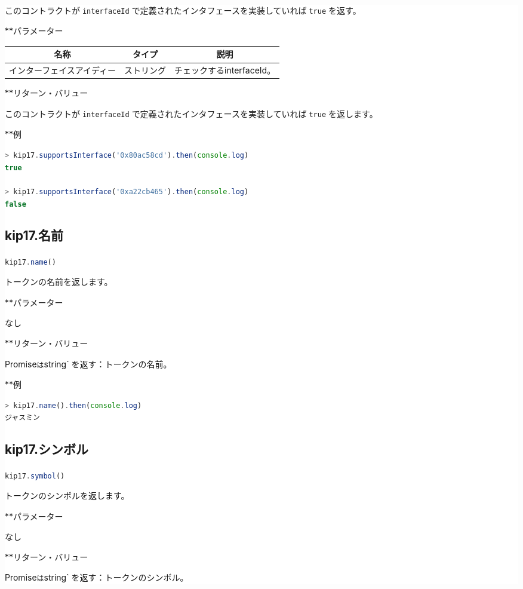 このコントラクトが `interfaceId` で定義されたインタフェースを実装していれば `true` を返す。

\*\*パラメーター

| 名称            | タイプ   | 説明                 |
| ------------- | ----- | ------------------ |
| インターフェイスアイディー | ストリング | チェックするinterfaceId。 |

\*\*リターン・バリュー

このコントラクトが `interfaceId` で定義されたインタフェースを実装していれば `true` を返します。

\*\*例

```javascript
> kip17.supportsInterface('0x80ac58cd').then(console.log)
true

> kip17.supportsInterface('0xa22cb465').then(console.log)
false
```

## kip17.名前<a id="kip17-name"></a>

```javascript
kip17.name()
```

トークンの名前を返します。

\*\*パラメーター

なし

\*\*リターン・バリュー

Promise`は`string\` を返す：トークンの名前。

\*\*例

```javascript
> kip17.name().then(console.log)
ジャスミン
```

## kip17.シンボル<a id="kip17-symbol"></a>

```javascript
kip17.symbol()
```

トークンのシンボルを返します。

\*\*パラメーター

なし

\*\*リターン・バリュー

Promise`は`string\` を返す：トークンのシンボル。
